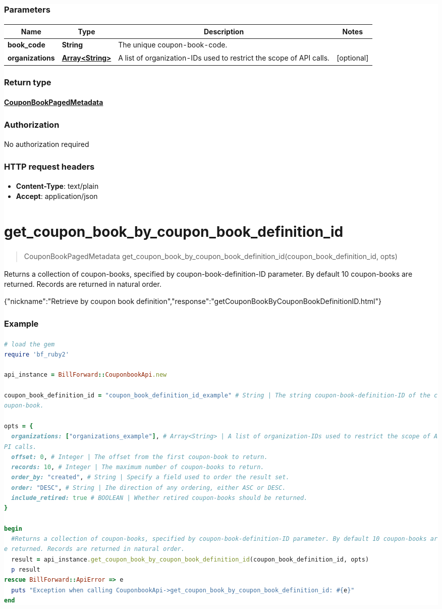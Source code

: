 ### Parameters

Name | Type | Description  | Notes
------------- | ------------- | ------------- | -------------
 **book_code** | **String**| The unique coupon-book-code. | 
 **organizations** | [**Array&lt;String&gt;**](String.md)| A list of organization-IDs used to restrict the scope of API calls. | [optional] 

### Return type

[**CouponBookPagedMetadata**](CouponBookPagedMetadata.md)

### Authorization

No authorization required

### HTTP request headers

 - **Content-Type**: text/plain
 - **Accept**: application/json



# **get_coupon_book_by_coupon_book_definition_id**
> CouponBookPagedMetadata get_coupon_book_by_coupon_book_definition_id(coupon_book_definition_id, opts)

Returns a collection of coupon-books, specified by coupon-book-definition-ID parameter. By default 10 coupon-books are returned. Records are returned in natural order.

{\"nickname\":\"Retrieve by coupon book definition\",\"response\":\"getCouponBookByCouponBookDefinitionID.html\"}

### Example
```ruby
# load the gem
require 'bf_ruby2'

api_instance = BillForward::CouponbookApi.new

coupon_book_definition_id = "coupon_book_definition_id_example" # String | The string coupon-book-definition-ID of the coupon-book.

opts = { 
  organizations: ["organizations_example"], # Array<String> | A list of organization-IDs used to restrict the scope of API calls.
  offset: 0, # Integer | The offset from the first coupon-book to return.
  records: 10, # Integer | The maximum number of coupon-books to return.
  order_by: "created", # String | Specify a field used to order the result set.
  order: "DESC", # String | Ihe direction of any ordering, either ASC or DESC.
  include_retired: true # BOOLEAN | Whether retired coupon-books should be returned.
}

begin
  #Returns a collection of coupon-books, specified by coupon-book-definition-ID parameter. By default 10 coupon-books are returned. Records are returned in natural order.
  result = api_instance.get_coupon_book_by_coupon_book_definition_id(coupon_book_definition_id, opts)
  p result
rescue BillForward::ApiError => e
  puts "Exception when calling CouponbookApi->get_coupon_book_by_coupon_book_definition_id: #{e}"
end
```
